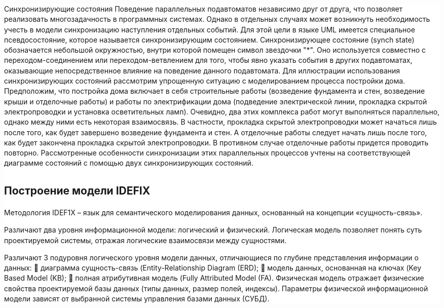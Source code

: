 Синхронизирующие состояния
Поведение параллельных подавтоматов независимо друг от друга, что позволяет реализовать многозадачность
в программных системах. Однако в отдельных случаях может возникнуть необходимость учесть в модели
синхронизацию наступления отдельных событий. Для этой цели в языке UML имеется специальное
псевдосостояние, которое называется синхронизирующим состоянием.
Синхронизирующее состояние (synch state) обозначается небольшой окружностью, внутри которой помещен
символ звездочки "*". Оно используется совместно с переходом-соединением или переходом-ветвлением для того,
чтобы явно указать события в других подавтоматах, оказывающие непосредственное влияние на поведение
данного подавтомата.
Для иллюстрации использования синхронизирующих состояний рассмотрим упрощенную ситуацию с
моделированием процесса постройки дома. Предположим, что постройка дома включает в себя строительные
работы (возведение фундамента и стен, возведение крыши и отделочные работы) и работы по электрификации
дома (подведение электрической линии, прокладка скрытой электропроводки и установка осветительных ламп).
Очевидно, два этих комплекса работ могут выполняться параллельно, однако между ними есть некоторая
взаимосвязь.
В частности, прокладка скрытой электропроводки может начаться лишь после того, как будет завершено
возведение фундамента и стен. А отделочные работы следует начать лишь после того, как будет закончена
прокладка скрытой электропроводки. В противном случае отделочные работы придется проводить повторно.
Рассмотренные особенности синхронизации этих параллельных процессов учтены на соответствующей диаграмме
состояний с помощью двух синхронизирующих состояний.





















## Построение модели IDEFIX

Методология IDEF1X – язык для семантического моделирования данных, основанный на концепции
«сущность-связь».

Различают два уровня информационной модели: логический и физический.
Логическая модель позволяет понять суть проектируемой системы, отражая логические взаимосвязи между
сущностями.

Различают 3 подуровня логического уровня модели данных, отличающиеся по глубине представления
информации о данных:
 диаграмма сущность-связь (Entity-Relationship Diagram (ERD);
 модель данных, основанная на ключах (Key Based Model (KB);
 полная атрибутивная модель (Fully Attributed Model (FA).
Физическая модель отражает физические свойства проектируемой базы данных (типы данных, размер
полей, индексы). Параметры физической информационной модели зависят от выбранной системы управления
базами данных (СУБД).
